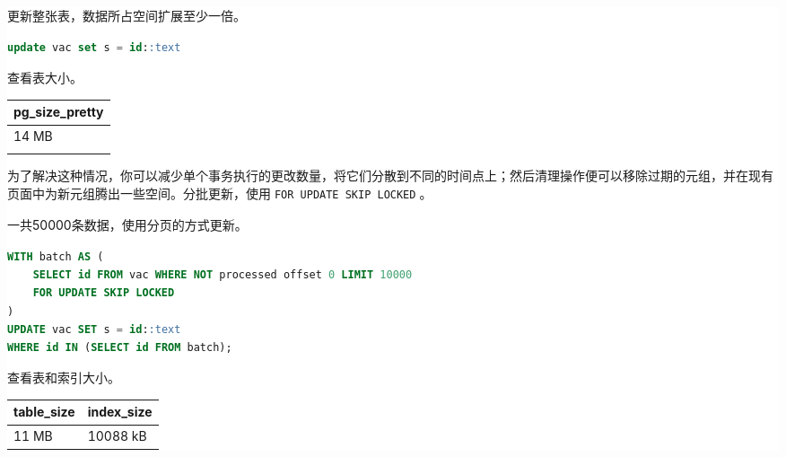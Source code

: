 更新整张表，数据所占空间扩展至少一倍。

```sql
update vac set s = id::text
```

查看表大小。

| pg_size_pretty |
|----------------|
| 14 MB          |
|                |

为了解决这种情况，你可以减少单个事务执行的更改数量，将它们分散到不同的时间点上；然后清理操作便可以移除过期的元组，并在现有页面中为新元组腾出一些空间。分批更新，使用 `FOR UPDATE SKIP LOCKED` 。

一共50000条数据，使用分页的方式更新。

```sql
WITH batch AS (
    SELECT id FROM vac WHERE NOT processed offset 0 LIMIT 10000
    FOR UPDATE SKIP LOCKED
)
UPDATE vac SET s = id::text
WHERE id IN (SELECT id FROM batch);
```

查看表和索引大小。

| table_size | index_size |
|------------|------------|
| 11 MB      | 10088 kB   |
